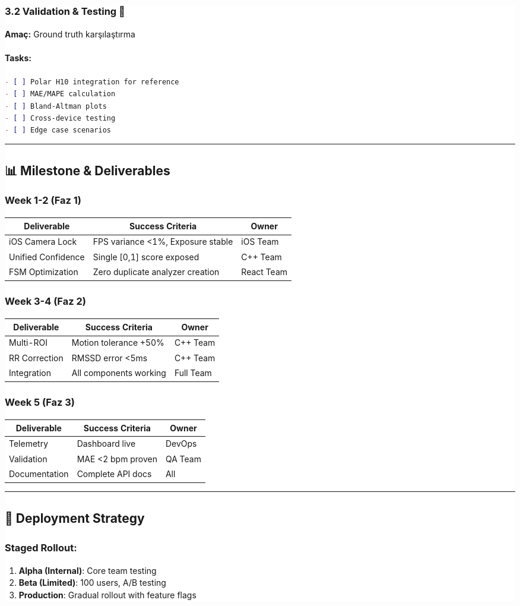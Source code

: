 ### 3.2 Validation & Testing 🧪
**Amaç:** Ground truth karşılaştırma

#### Tasks:
```markdown
- [ ] Polar H10 integration for reference
- [ ] MAE/MAPE calculation
- [ ] Bland-Altman plots
- [ ] Cross-device testing
- [ ] Edge case scenarios
```

---

## 📊 **Milestone & Deliverables**

### Week 1-2 (Faz 1)
| Deliverable | Success Criteria | Owner |
|------------|------------------|-------|
| iOS Camera Lock | FPS variance <1%, Exposure stable | iOS Team |
| Unified Confidence | Single [0,1] score exposed | C++ Team |
| FSM Optimization | Zero duplicate analyzer creation | React Team |

### Week 3-4 (Faz 2)
| Deliverable | Success Criteria | Owner |
|------------|------------------|-------|
| Multi-ROI | Motion tolerance +50% | C++ Team |
| RR Correction | RMSSD error <5ms | C++ Team |
| Integration | All components working | Full Team |

### Week 5 (Faz 3)
| Deliverable | Success Criteria | Owner |
|------------|------------------|-------|
| Telemetry | Dashboard live | DevOps |
| Validation | MAE <2 bpm proven | QA Team |
| Documentation | Complete API docs | All |

---

## 🚀 **Deployment Strategy**

### Staged Rollout:
1. **Alpha (Internal)**: Core team testing
2. **Beta (Limited)**: 100 users, A/B testing
3. **Production**: Gradual rollout with feature flags
